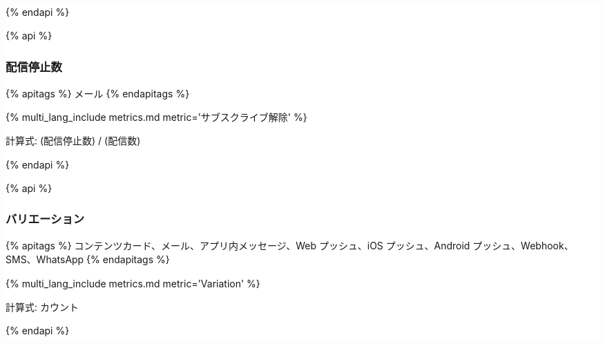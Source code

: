 {% endapi %}

{% api %}

### 配信停止数

{% apitags %}
メール
{% endapitags %}

{% multi_lang_include metrics.md metric='サブスクライブ解除' %}

<span class="calculation-line">計算式: (配信停止数) / (配信数)</span>

{% endapi %}

{% api %}

### バリエーション

{% apitags %}
コンテンツカード、メール、アプリ内メッセージ、Web プッシュ、iOS プッシュ、Android プッシュ、Webhook、SMS、WhatsApp
{% endapitags %}

{% multi_lang_include metrics.md metric='Variation' %}

<span class="calculation-line">計算式: カウント</span>

{% endapi %}